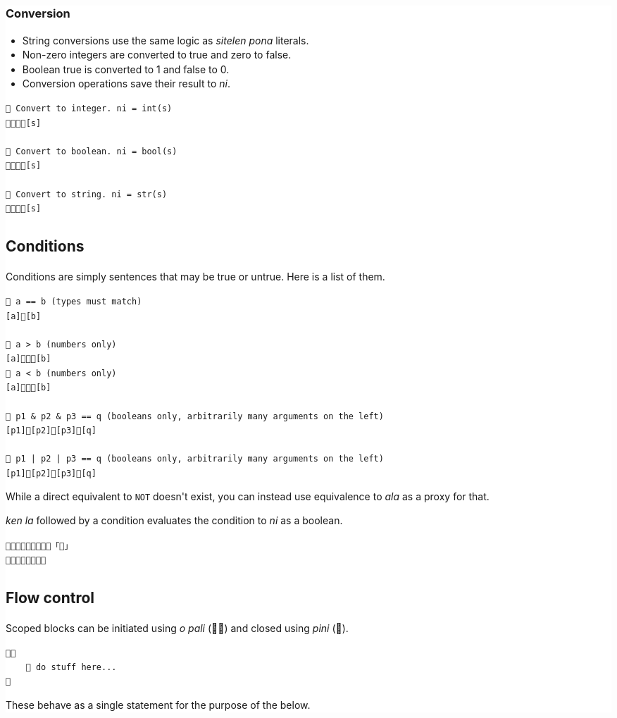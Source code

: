 ### Conversion
- String conversions use the same logic as *sitelen pona* literals.
- Non-zero integers are converted to true and zero to false.
- Boolean true is converted to 1 and false to 0.
- Conversion operations save their result to *ni*.
```
󱤥 Convert to integer. ni = int(s)
󱥄󱤆󱤽󱤉[s]

󱤥 Convert to boolean. ni = bool(s)
󱥄󱤆󱤬󱤉[s]

󱤥 Convert to string. ni = str(s)
󱥄󱤆󱥬󱤉[s]
```

## Conditions
Conditions are simply sentences that may be true or untrue. Here is a list of them.
```
󱤥 a == b (types must match)
[a]󱤧[b]

󱤥 a > b (numbers only)
[a]󱤧󱥣󱥩[b]
󱤥 a < b (numbers only)
[a]󱤧󱤨󱥩[b]

󱤥 p1 & p2 & p3 == q (booleans only, arbitrarily many arguments on the left)
[p1]󱤊[p2]󱤊[p3]󱤧[q]

󱤥 p1 | p2 | p3 == q (booleans only, arbitrarily many arguments on the left)
[p1]󱤇[p2]󱤇[p3]󱤧[q]
```

While a direct equivalent to `NOT` doesn't exist, you can instead use equivalence to *ala* as a proxy for that.

*ken la* followed by a condition evaluates the condition to *ni* as a boolean.
```
󱤘󱤡󱤬󱦐󱤌󱦝󱦑󱤧󱤬「󱤂」
󱤬󱦐󱤌󱦝󱦑󱥄󱤬󱥁
```

## Flow control
Scoped blocks can be initiated using *o pali* (󱥄󱥉) and closed using *pini* (󱥐).
```
󱥄󱥉
    󱤥 do stuff here...
󱥐
```

These behave as a single statement for the purpose of the below.
